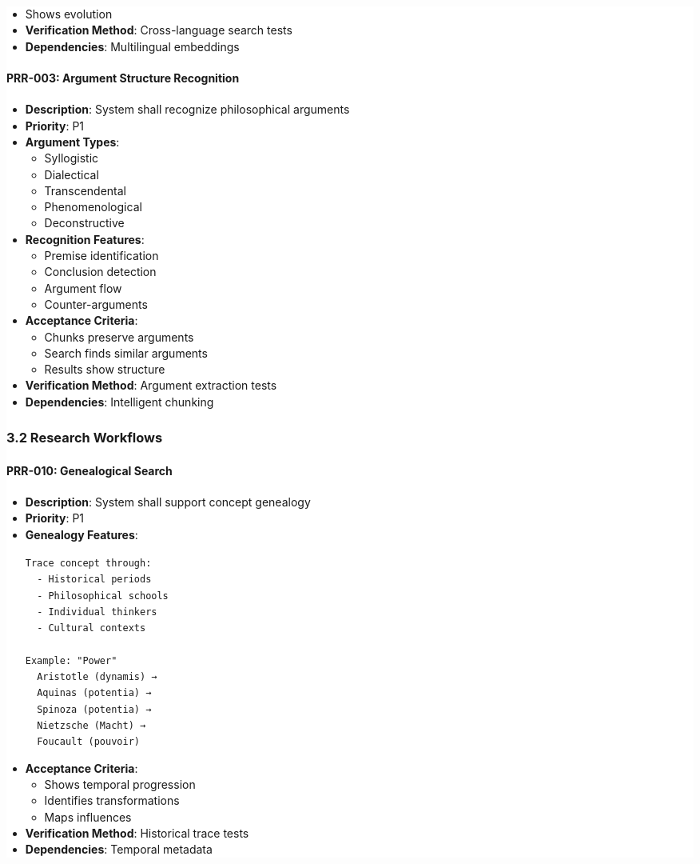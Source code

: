  - Shows evolution
- **Verification Method**: Cross-language search tests
- **Dependencies**: Multilingual embeddings

#### PRR-003: Argument Structure Recognition
- **Description**: System shall recognize philosophical arguments
- **Priority**: P1
- **Argument Types**:
  - Syllogistic
  - Dialectical
  - Transcendental
  - Phenomenological
  - Deconstructive
- **Recognition Features**:
  - Premise identification
  - Conclusion detection
  - Argument flow
  - Counter-arguments
- **Acceptance Criteria**:
  - Chunks preserve arguments
  - Search finds similar arguments
  - Results show structure
- **Verification Method**: Argument extraction tests
- **Dependencies**: Intelligent chunking

### 3.2 Research Workflows

#### PRR-010: Genealogical Search
- **Description**: System shall support concept genealogy
- **Priority**: P1
- **Genealogy Features**:
  ```
  Trace concept through:
    - Historical periods
    - Philosophical schools
    - Individual thinkers
    - Cultural contexts
    
  Example: "Power"
    Aristotle (dynamis) →
    Aquinas (potentia) →
    Spinoza (potentia) →
    Nietzsche (Macht) →
    Foucault (pouvoir)
  ```
- **Acceptance Criteria**:
  - Shows temporal progression
  - Identifies transformations
  - Maps influences
- **Verification Method**: Historical trace tests
- **Dependencies**: Temporal metadata

